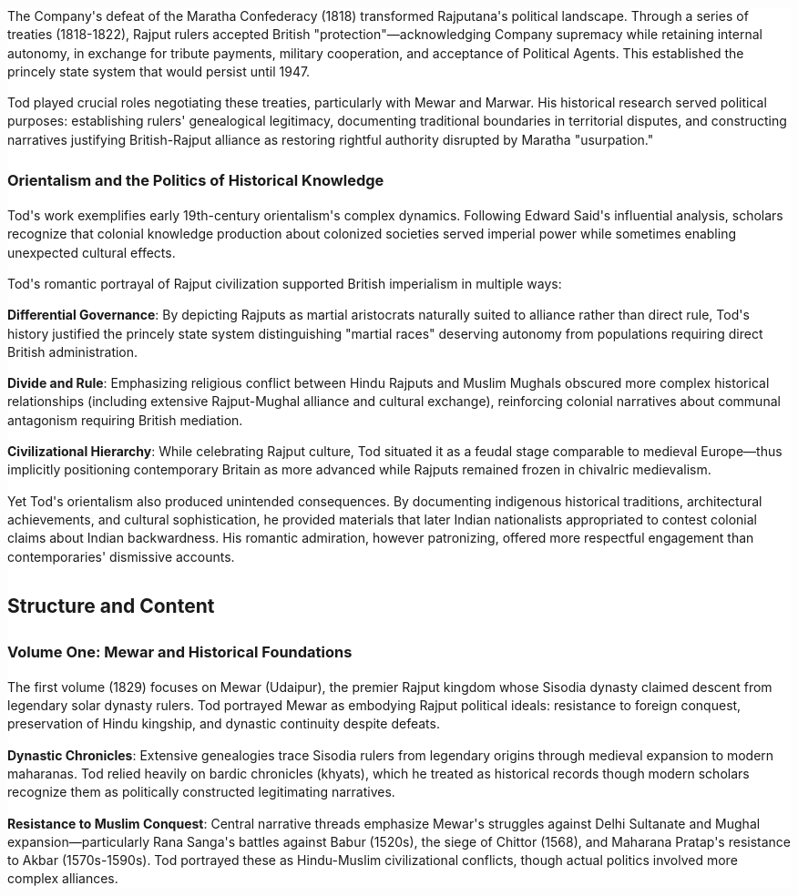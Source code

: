The Company's defeat of the Maratha Confederacy (1818) transformed Rajputana's political landscape. Through a series of treaties (1818-1822), Rajput rulers accepted British "protection"—acknowledging Company supremacy while retaining internal autonomy, in exchange for tribute payments, military cooperation, and acceptance of Political Agents. This established the princely state system that would persist until 1947.

Tod played crucial roles negotiating these treaties, particularly with Mewar and Marwar. His historical research served political purposes: establishing rulers' genealogical legitimacy, documenting traditional boundaries in territorial disputes, and constructing narratives justifying British-Rajput alliance as restoring rightful authority disrupted by Maratha "usurpation."

### Orientalism and the Politics of Historical Knowledge

Tod's work exemplifies early 19th-century orientalism's complex dynamics. Following Edward Said's influential analysis, scholars recognize that colonial knowledge production about colonized societies served imperial power while sometimes enabling unexpected cultural effects.

Tod's romantic portrayal of Rajput civilization supported British imperialism in multiple ways:

**Differential Governance**: By depicting Rajputs as martial aristocrats naturally suited to alliance rather than direct rule, Tod's history justified the princely state system distinguishing "martial races" deserving autonomy from populations requiring direct British administration.

**Divide and Rule**: Emphasizing religious conflict between Hindu Rajputs and Muslim Mughals obscured more complex historical relationships (including extensive Rajput-Mughal alliance and cultural exchange), reinforcing colonial narratives about communal antagonism requiring British mediation.

**Civilizational Hierarchy**: While celebrating Rajput culture, Tod situated it as a feudal stage comparable to medieval Europe—thus implicitly positioning contemporary Britain as more advanced while Rajputs remained frozen in chivalric medievalism.

Yet Tod's orientalism also produced unintended consequences. By documenting indigenous historical traditions, architectural achievements, and cultural sophistication, he provided materials that later Indian nationalists appropriated to contest colonial claims about Indian backwardness. His romantic admiration, however patronizing, offered more respectful engagement than contemporaries' dismissive accounts.

## Structure and Content

### Volume One: Mewar and Historical Foundations

The first volume (1829) focuses on Mewar (Udaipur), the premier Rajput kingdom whose Sisodia dynasty claimed descent from legendary solar dynasty rulers. Tod portrayed Mewar as embodying Rajput political ideals: resistance to foreign conquest, preservation of Hindu kingship, and dynastic continuity despite defeats.

**Dynastic Chronicles**: Extensive genealogies trace Sisodia rulers from legendary origins through medieval expansion to modern maharanas. Tod relied heavily on bardic chronicles (khyats), which he treated as historical records though modern scholars recognize them as politically constructed legitimating narratives.

**Resistance to Muslim Conquest**: Central narrative threads emphasize Mewar's struggles against Delhi Sultanate and Mughal expansion—particularly Rana Sanga's battles against Babur (1520s), the siege of Chittor (1568), and Maharana Pratap's resistance to Akbar (1570s-1590s). Tod portrayed these as Hindu-Muslim civilizational conflicts, though actual politics involved more complex alliances.
